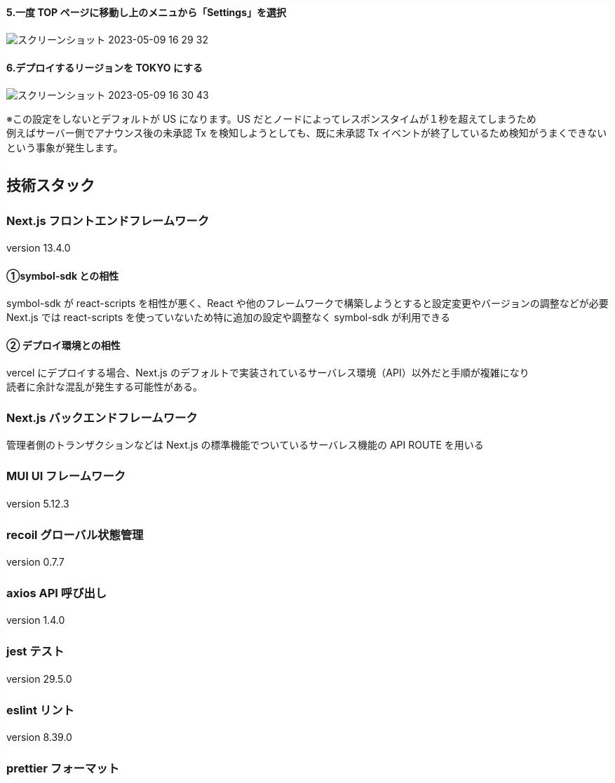 #### 5.一度 TOP ページに移動し上のメニュから「Settings」を選択

<img width="600" alt="スクリーンショット 2023-05-09 16 29 32" src="https://user-images.githubusercontent.com/47712051/237027328-bfdf23c2-9303-48d2-bb90-7bbf5dad8e69.png">

#### 6.デプロイするリージョンを TOKYO にする

<img width="600" alt="スクリーンショット 2023-05-09 16 30 43" src="https://user-images.githubusercontent.com/47712051/237028476-f665d35f-80eb-4765-9527-2fd76d752c27.png">

※この設定をしないとデフォルトが US になります。US だとノードによってレスポンスタイムが１秒を超えてしまうため  
例えばサーバー側でアナウンス後の未承認 Tx を検知しようとしても、既に未承認 Tx イベントが終了しているため検知がうまくできないという事象が発生します。

## 技術スタック

### Next.js フロントエンドフレームワーク

version 13.4.0

#### ①symbol-sdk との相性

symbol-sdk が react-scripts を相性が悪く、React や他のフレームワークで構築しようとすると設定変更やバージョンの調整などが必要  
Next.js では react-scripts を使っていないため特に追加の設定や調整なく symbol-sdk が利用できる

#### ② デプロイ環境との相性

vercel にデプロイする場合、Next.js のデフォルトで実装されているサーバレス環境（API）以外だと手順が複雑になり  
読者に余計な混乱が発生する可能性がある。

### Next.js バックエンドフレームワーク

管理者側のトランザクションなどは Next.js の標準機能でついているサーバレス機能の API ROUTE を用いる

### MUI UI フレームワーク

version 5.12.3

### recoil グローバル状態管理

version 0.7.7

### axios API 呼び出し

version 1.4.0

### jest テスト

version 29.5.0

### eslint リント

version 8.39.0

### prettier フォーマット

